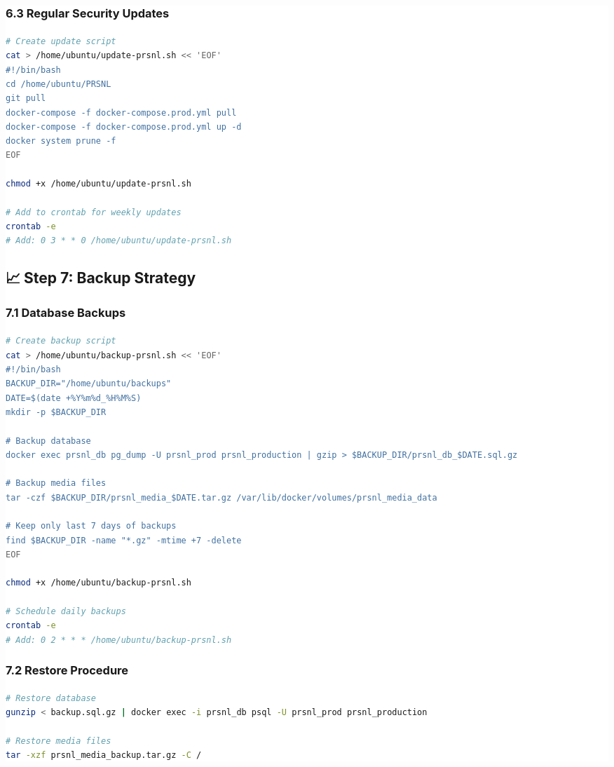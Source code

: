 ### 6.3 Regular Security Updates
```bash
# Create update script
cat > /home/ubuntu/update-prsnl.sh << 'EOF'
#!/bin/bash
cd /home/ubuntu/PRSNL
git pull
docker-compose -f docker-compose.prod.yml pull
docker-compose -f docker-compose.prod.yml up -d
docker system prune -f
EOF

chmod +x /home/ubuntu/update-prsnl.sh

# Add to crontab for weekly updates
crontab -e
# Add: 0 3 * * 0 /home/ubuntu/update-prsnl.sh
```

## 📈 Step 7: Backup Strategy

### 7.1 Database Backups
```bash
# Create backup script
cat > /home/ubuntu/backup-prsnl.sh << 'EOF'
#!/bin/bash
BACKUP_DIR="/home/ubuntu/backups"
DATE=$(date +%Y%m%d_%H%M%S)
mkdir -p $BACKUP_DIR

# Backup database
docker exec prsnl_db pg_dump -U prsnl_prod prsnl_production | gzip > $BACKUP_DIR/prsnl_db_$DATE.sql.gz

# Backup media files
tar -czf $BACKUP_DIR/prsnl_media_$DATE.tar.gz /var/lib/docker/volumes/prsnl_media_data

# Keep only last 7 days of backups
find $BACKUP_DIR -name "*.gz" -mtime +7 -delete
EOF

chmod +x /home/ubuntu/backup-prsnl.sh

# Schedule daily backups
crontab -e
# Add: 0 2 * * * /home/ubuntu/backup-prsnl.sh
```

### 7.2 Restore Procedure
```bash
# Restore database
gunzip < backup.sql.gz | docker exec -i prsnl_db psql -U prsnl_prod prsnl_production

# Restore media files
tar -xzf prsnl_media_backup.tar.gz -C /
```
